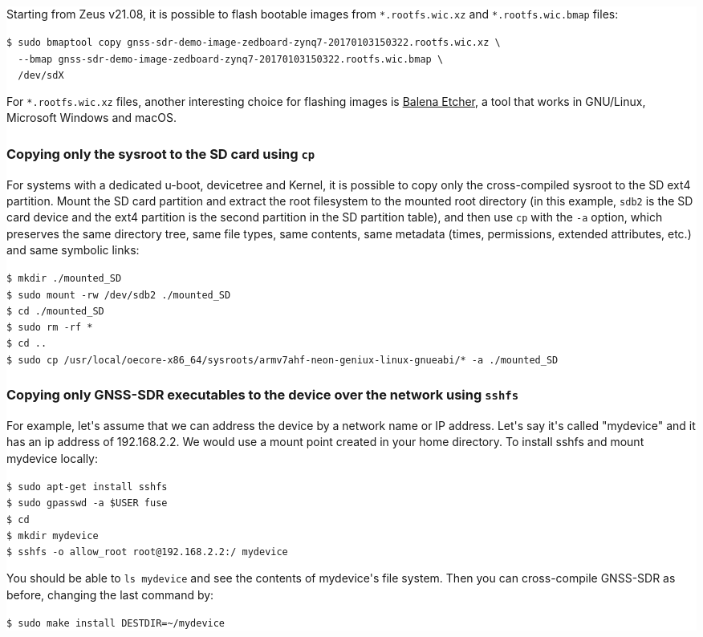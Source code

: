Starting from Zeus v21.08, it is possible to flash bootable images from
`*.rootfs.wic.xz` and `*.rootfs.wic.bmap` files:

```console
$ sudo bmaptool copy gnss-sdr-demo-image-zedboard-zynq7-20170103150322.rootfs.wic.xz \
  --bmap gnss-sdr-demo-image-zedboard-zynq7-20170103150322.rootfs.wic.bmap \
  /dev/sdX
```

For `*.rootfs.wic.xz` files, another interesting choice for flashing images is
[Balena Etcher](https://www.balena.io/etcher/), a tool that works in GNU/Linux,
Microsoft Windows and macOS.

### Copying only the sysroot to the SD card using `cp`

For systems with a dedicated u-boot, devicetree and Kernel, it is possible to
copy only the cross-compiled sysroot to the SD ext4 partition. Mount the SD card
partition and extract the root filesystem to the mounted root directory (in this
example, `sdb2` is the SD card device and the ext4 partition is the second
partition in the SD partition table), and then use `cp` with the `-a` option,
which preserves the same directory tree, same file types, same contents, same
metadata (times, permissions, extended attributes, etc.) and same symbolic
links:

```console
$ mkdir ./mounted_SD
$ sudo mount -rw /dev/sdb2 ./mounted_SD
$ cd ./mounted_SD
$ sudo rm -rf *
$ cd ..
$ sudo cp /usr/local/oecore-x86_64/sysroots/armv7ahf-neon-geniux-linux-gnueabi/* -a ./mounted_SD
```

### Copying only GNSS-SDR executables to the device over the network using `sshfs`

For example, let's assume that we can address the device by a network name or IP
address. Let's say it's called "mydevice" and it has an ip address of
192.168.2.2. We would use a mount point created in your home directory. To
install sshfs and mount mydevice locally:

```console
$ sudo apt-get install sshfs
$ sudo gpasswd -a $USER fuse
$ cd
$ mkdir mydevice
$ sshfs -o allow_root root@192.168.2.2:/ mydevice
```

You should be able to `ls mydevice` and see the contents of mydevice's file
system. Then you can cross-compile GNSS-SDR as before, changing the last command
by:

```console
$ sudo make install DESTDIR=~/mydevice
```
